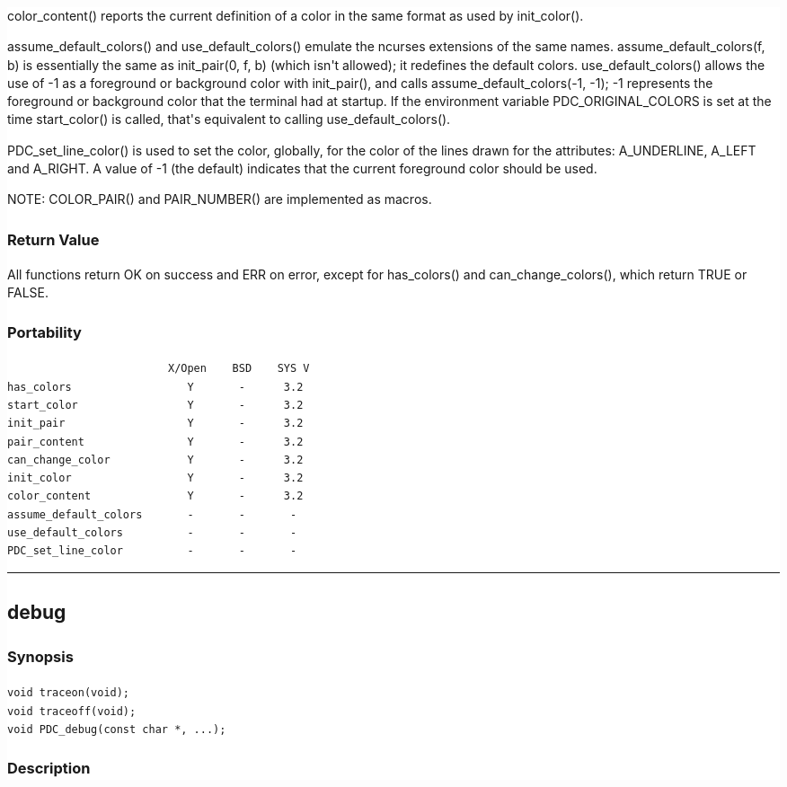    color_content() reports the current definition of a color in the same
   format as used by init_color().

   assume_default_colors() and use_default_colors() emulate the
   ncurses extensions of the same names. assume_default_colors(f,
   b) is essentially the same as init_pair(0, f, b) (which isn't
   allowed); it redefines the default colors. use_default_colors()
   allows the use of -1 as a foreground or background color with
   init_pair(), and calls assume_default_colors(-1, -1); -1
   represents the foreground or background color that the terminal
   had at startup. If the environment variable PDC_ORIGINAL_COLORS
   is set at the time start_color() is called, that's equivalent to
   calling use_default_colors().

   PDC_set_line_color() is used to set the color, globally, for the
   color of the lines drawn for the attributes: A_UNDERLINE, A_LEFT
   and A_RIGHT. A value of -1 (the default) indicates that the
   current foreground color should be used.

   NOTE: COLOR_PAIR() and PAIR_NUMBER() are implemented as macros.

### Return Value

   All functions return OK on success and ERR on error, except for
   has_colors() and can_change_colors(), which return TRUE or FALSE.

### Portability
                             X/Open    BSD    SYS V
    has_colors                  Y       -      3.2
    start_color                 Y       -      3.2
    init_pair                   Y       -      3.2
    pair_content                Y       -      3.2
    can_change_color            Y       -      3.2
    init_color                  Y       -      3.2
    color_content               Y       -      3.2
    assume_default_colors       -       -       -
    use_default_colors          -       -       -
    PDC_set_line_color          -       -       -



--------------------------------------------------------------------------


debug
-----

### Synopsis

    void traceon(void);
    void traceoff(void);
    void PDC_debug(const char *, ...);

### Description
